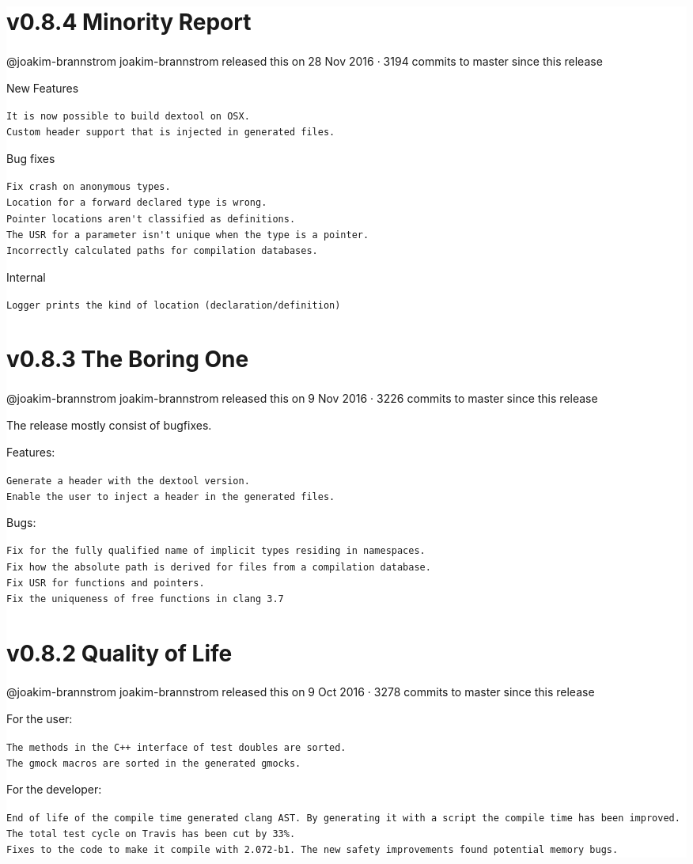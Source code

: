 
# v0.8.4 Minority Report

@joakim-brannstrom joakim-brannstrom released this on 28 Nov 2016 · 3194 commits to master since this release

New Features

    It is now possible to build dextool on OSX.
    Custom header support that is injected in generated files.

Bug fixes

    Fix crash on anonymous types.
    Location for a forward declared type is wrong.
    Pointer locations aren't classified as definitions.
    The USR for a parameter isn't unique when the type is a pointer.
    Incorrectly calculated paths for compilation databases.

Internal

    Logger prints the kind of location (declaration/definition)


# v0.8.3 The Boring One

@joakim-brannstrom joakim-brannstrom released this on 9 Nov 2016 · 3226 commits to master since this release

The release mostly consist of bugfixes.

Features:

    Generate a header with the dextool version.
    Enable the user to inject a header in the generated files.

Bugs:

    Fix for the fully qualified name of implicit types residing in namespaces.
    Fix how the absolute path is derived for files from a compilation database.
    Fix USR for functions and pointers.
    Fix the uniqueness of free functions in clang 3.7


# v0.8.2 Quality of Life

@joakim-brannstrom joakim-brannstrom released this on 9 Oct 2016 · 3278 commits to master since this release

For the user:

    The methods in the C++ interface of test doubles are sorted.
    The gmock macros are sorted in the generated gmocks.

For the developer:

    End of life of the compile time generated clang AST. By generating it with a script the compile time has been improved. The total test cycle on Travis has been cut by 33%.
    Fixes to the code to make it compile with 2.072-b1. The new safety improvements found potential memory bugs.
